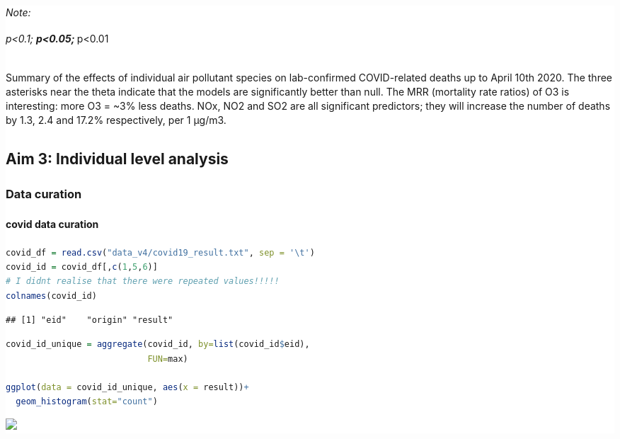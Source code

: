 <tr>

<td colspan="7" style="border-bottom: 1px solid black">

</td>

</tr>

<tr>

<td style="text-align:left">

<em>Note:</em>

</td>

<td colspan="6" style="text-align:right">

<sup>*</sup>p\<0.1; <sup>**</sup>p\<0.05; <sup>***</sup>p\<0.01

</td>

</tr>

</table>

<br> Summary of the effects of individual air pollutant species on
lab-confirmed COVID-related deaths up to April 10th 2020. The three
asterisks near the theta indicate that the models are significantly
better than null. The MRR (mortality rate ratios) of O3 is interesting:
more O3 = \~3% less deaths. NOx, NO2 and SO2 are all significant
predictors; they will increase the number of deaths by 1.3, 2.4 and
17.2% respectively, per 1 µg/m3.

## Aim 3: Individual level analysis

### Data curation

#### covid data curation

``` r
covid_df = read.csv("data_v4/covid19_result.txt", sep = '\t')
covid_id = covid_df[,c(1,5,6)]
# I didnt realise that there were repeated values!!!!!
colnames(covid_id)
```

    ## [1] "eid"    "origin" "result"

``` r
covid_id_unique = aggregate(covid_id, by=list(covid_id$eid), 
                            FUN=max)

ggplot(data = covid_id_unique, aes(x = result))+
  geom_histogram(stat="count")
```

![](Analysis_Workflow_complete_COVID_air_notebook_v04_files/figure-gfm/unnamed-chunk-30-1.png)
